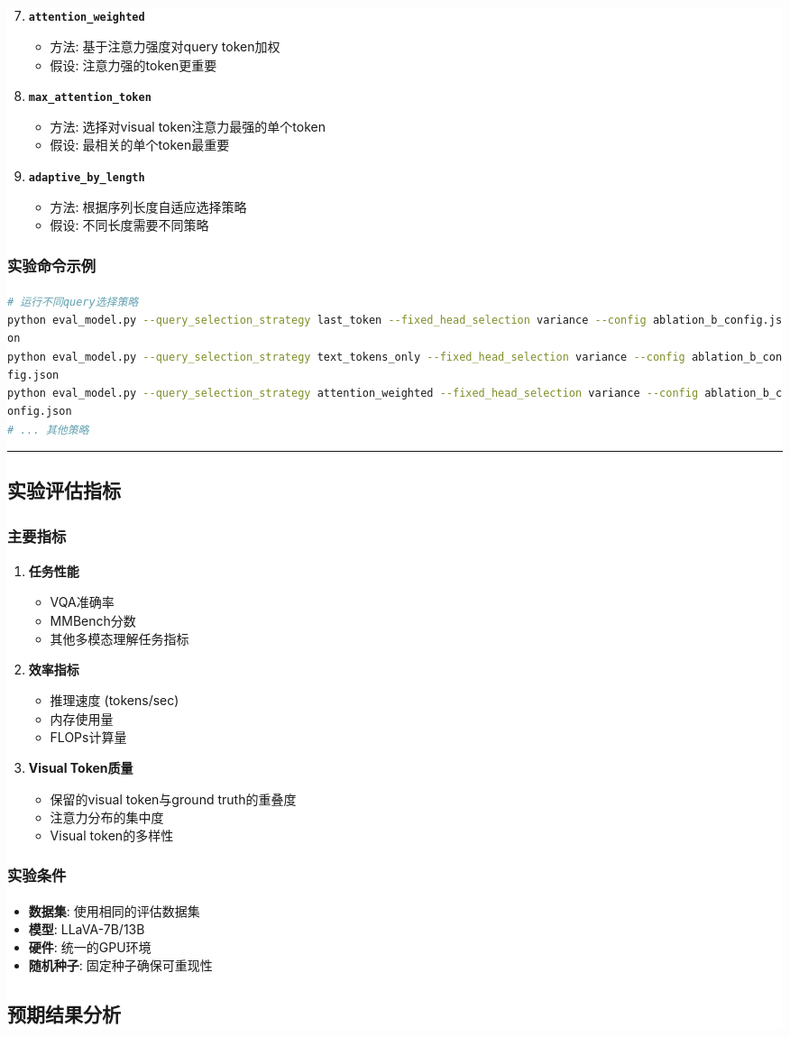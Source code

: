 7. **`attention_weighted`**
   - 方法: 基于注意力强度对query token加权
   - 假设: 注意力强的token更重要

8. **`max_attention_token`**
   - 方法: 选择对visual token注意力最强的单个token
   - 假设: 最相关的单个token最重要

9. **`adaptive_by_length`**
   - 方法: 根据序列长度自适应选择策略
   - 假设: 不同长度需要不同策略

### 实验命令示例
```bash
# 运行不同query选择策略
python eval_model.py --query_selection_strategy last_token --fixed_head_selection variance --config ablation_b_config.json
python eval_model.py --query_selection_strategy text_tokens_only --fixed_head_selection variance --config ablation_b_config.json
python eval_model.py --query_selection_strategy attention_weighted --fixed_head_selection variance --config ablation_b_config.json
# ... 其他策略
```

---

## 实验评估指标

### 主要指标
1. **任务性能**
   - VQA准确率
   - MMBench分数
   - 其他多模态理解任务指标

2. **效率指标**
   - 推理速度 (tokens/sec)
   - 内存使用量
   - FLOPs计算量

3. **Visual Token质量**
   - 保留的visual token与ground truth的重叠度
   - 注意力分布的集中度
   - Visual token的多样性

### 实验条件
- **数据集**: 使用相同的评估数据集
- **模型**: LLaVA-7B/13B
- **硬件**: 统一的GPU环境
- **随机种子**: 固定种子确保可重现性

## 预期结果分析
